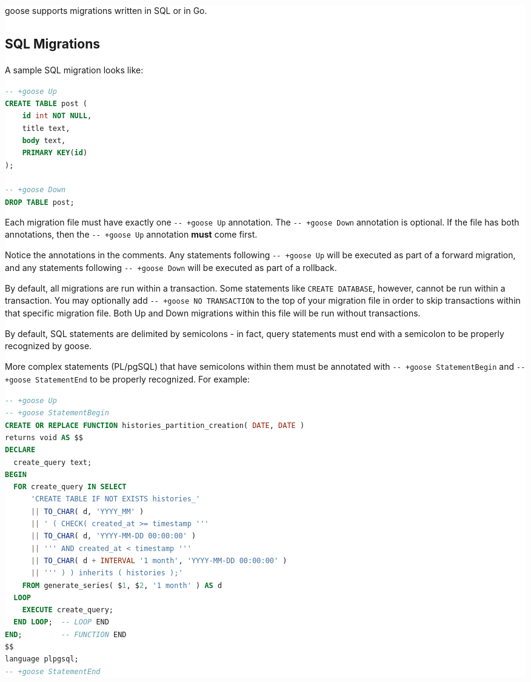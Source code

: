 goose supports migrations written in SQL or in Go.

## SQL Migrations

A sample SQL migration looks like:

```sql
-- +goose Up
CREATE TABLE post (
    id int NOT NULL,
    title text,
    body text,
    PRIMARY KEY(id)
);

-- +goose Down
DROP TABLE post;
```

Each migration file must have exactly one `-- +goose Up` annotation. The `-- +goose Down` annotation
is optional. If the file has both annotations, then the `-- +goose Up` annotation **must** come first.

Notice the annotations in the comments. Any statements following `-- +goose Up` will be executed as part of a forward migration, and any statements following `-- +goose Down` will be executed as part of a rollback.

By default, all migrations are run within a transaction. Some statements like `CREATE DATABASE`, however, cannot be run within a transaction. You may optionally add `-- +goose NO TRANSACTION` to the top of your migration
file in order to skip transactions within that specific migration file. Both Up and Down migrations within this file will be run without transactions.

By default, SQL statements are delimited by semicolons - in fact, query statements must end with a semicolon to be properly recognized by goose.

More complex statements (PL/pgSQL) that have semicolons within them must be annotated with `-- +goose StatementBegin` and `-- +goose StatementEnd` to be properly recognized. For example:

```sql
-- +goose Up
-- +goose StatementBegin
CREATE OR REPLACE FUNCTION histories_partition_creation( DATE, DATE )
returns void AS $$
DECLARE
  create_query text;
BEGIN
  FOR create_query IN SELECT
      'CREATE TABLE IF NOT EXISTS histories_'
      || TO_CHAR( d, 'YYYY_MM' )
      || ' ( CHECK( created_at >= timestamp '''
      || TO_CHAR( d, 'YYYY-MM-DD 00:00:00' )
      || ''' AND created_at < timestamp '''
      || TO_CHAR( d + INTERVAL '1 month', 'YYYY-MM-DD 00:00:00' )
      || ''' ) ) inherits ( histories );'
    FROM generate_series( $1, $2, '1 month' ) AS d
  LOOP
    EXECUTE create_query;
  END LOOP;  -- LOOP END
END;         -- FUNCTION END
$$
language plpgsql;
-- +goose StatementEnd
```
